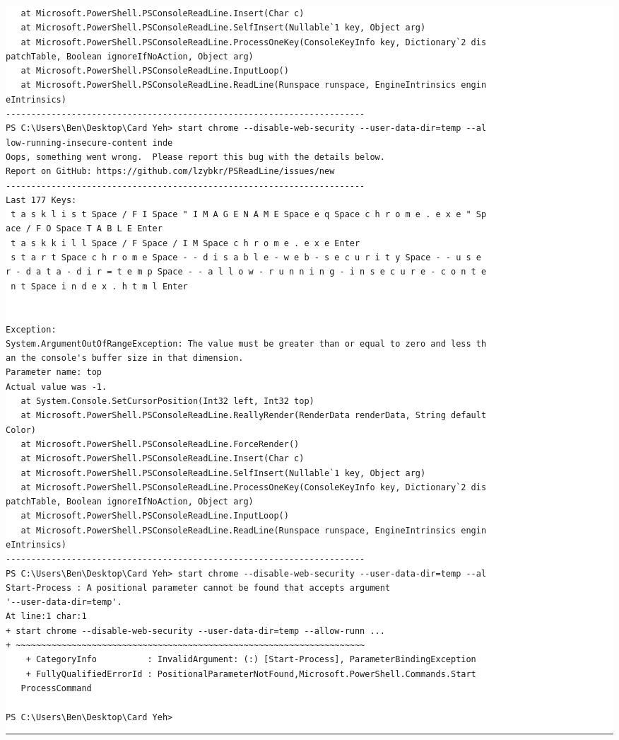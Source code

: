 ```
   at Microsoft.PowerShell.PSConsoleReadLine.Insert(Char c)
   at Microsoft.PowerShell.PSConsoleReadLine.SelfInsert(Nullable`1 key, Object arg)
   at Microsoft.PowerShell.PSConsoleReadLine.ProcessOneKey(ConsoleKeyInfo key, Dictionary`2 dis
patchTable, Boolean ignoreIfNoAction, Object arg)
   at Microsoft.PowerShell.PSConsoleReadLine.InputLoop()
   at Microsoft.PowerShell.PSConsoleReadLine.ReadLine(Runspace runspace, EngineIntrinsics engin
eIntrinsics)
-----------------------------------------------------------------------
PS C:\Users\Ben\Desktop\Card Yeh> start chrome --disable-web-security --user-data-dir=temp --al
low-running-insecure-content inde
Oops, something went wrong.  Please report this bug with the details below.
Report on GitHub: https://github.com/lzybkr/PSReadLine/issues/new
-----------------------------------------------------------------------
Last 177 Keys:
 t a s k l i s t Space / F I Space " I M A G E N A M E Space e q Space c h r o m e . e x e " Sp
ace / F O Space T A B L E Enter
 t a s k k i l l Space / F Space / I M Space c h r o m e . e x e Enter
 s t a r t Space c h r o m e Space - - d i s a b l e - w e b - s e c u r i t y Space - - u s e 
r - d a t a - d i r = t e m p Space - - a l l o w - r u n n i n g - i n s e c u r e - c o n t e
 n t Space i n d e x . h t m l Enter


Exception:
System.ArgumentOutOfRangeException: The value must be greater than or equal to zero and less th
an the console's buffer size in that dimension.
Parameter name: top
Actual value was -1.
   at System.Console.SetCursorPosition(Int32 left, Int32 top)
   at Microsoft.PowerShell.PSConsoleReadLine.ReallyRender(RenderData renderData, String default
Color)
   at Microsoft.PowerShell.PSConsoleReadLine.ForceRender()
   at Microsoft.PowerShell.PSConsoleReadLine.Insert(Char c)
   at Microsoft.PowerShell.PSConsoleReadLine.SelfInsert(Nullable`1 key, Object arg)
   at Microsoft.PowerShell.PSConsoleReadLine.ProcessOneKey(ConsoleKeyInfo key, Dictionary`2 dis
patchTable, Boolean ignoreIfNoAction, Object arg)
   at Microsoft.PowerShell.PSConsoleReadLine.InputLoop()
   at Microsoft.PowerShell.PSConsoleReadLine.ReadLine(Runspace runspace, EngineIntrinsics engin
eIntrinsics)
-----------------------------------------------------------------------
PS C:\Users\Ben\Desktop\Card Yeh> start chrome --disable-web-security --user-data-dir=temp --al
Start-Process : A positional parameter cannot be found that accepts argument 
'--user-data-dir=temp'.
At line:1 char:1
+ start chrome --disable-web-security --user-data-dir=temp --allow-runn ...
+ ~~~~~~~~~~~~~~~~~~~~~~~~~~~~~~~~~~~~~~~~~~~~~~~~~~~~~~~~~~~~~~~~~~~~~
    + CategoryInfo          : InvalidArgument: (:) [Start-Process], ParameterBindingException 
    + FullyQualifiedErrorId : PositionalParameterNotFound,Microsoft.PowerShell.Commands.Start 
   ProcessCommand
 
PS C:\Users\Ben\Desktop\Card Yeh>
```

---